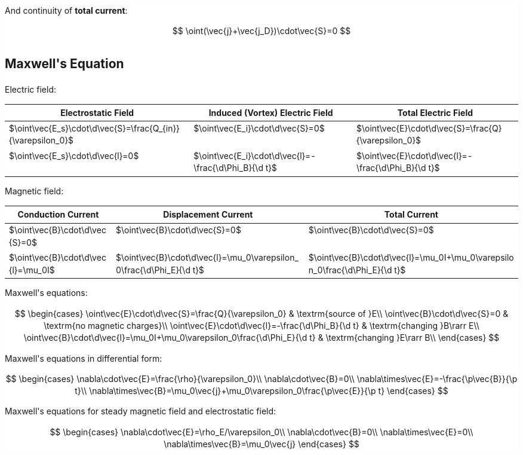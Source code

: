 And continuity of **total current**:

$$
\oint(\vec{j}+\vec{j_D})\cdot\vec{S}=0
$$

## Maxwell's Equation

Electric field:

| Electrostatic Field                                         | Induced (Vortex) Electric Field                       | Total Electric Field                                 |
| ----------------------------------------------------------- | ----------------------------------------------------- | ---------------------------------------------------- |
| $\oint\vec{E_s}\cdot\d\vec{S}=\frac{Q_{in}}{\varepsilon_0}$ | $\oint\vec{E_i}\cdot\d\vec{S}=0$                      | $\oint\vec{E}\cdot\d\vec{S}=\frac{Q}{\varepsilon_0}$ |
| $\oint\vec{E_s}\cdot\d\vec{l}=0$                            | $\oint\vec{E_i}\cdot\d\vec{l}=-\frac{\d\Phi_B}{\d t}$ | $\oint\vec{E}\cdot\d\vec{l}=-\frac{\d\Phi_B}{\d t}$  |

Magnetic field:

| Conduction Current                  | Displacement Current                                                 | Total Current                                                               |
| ----------------------------------- | -------------------------------------------------------------------- | --------------------------------------------------------------------------- |
| $\oint\vec{B}\cdot\d\vec{S}=0$      | $\oint\vec{B}\cdot\d\vec{S}=0$                                       | $\oint\vec{B}\cdot\d\vec{S}=0$                                              |
| $\oint\vec{B}\cdot\d\vec{l}=\mu_0I$ | $\oint\vec{B}\cdot\d\vec{l}=\mu_0\varepsilon_0\frac{\d\Phi_E}{\d t}$ | $\oint\vec{B}\cdot\d\vec{l}=\mu_0I+\mu_0\varepsilon_0\frac{\d\Phi_E}{\d t}$ |

Maxwell's equations:

$$
\begin{cases}
    \oint\vec{E}\cdot\d\vec{S}=\frac{Q}{\varepsilon_0}                        & \textrm{source of }E\\
    \oint\vec{B}\cdot\d\vec{S}=0                                              & \textrm{no magnetic charges}\\
    \oint\vec{E}\cdot\d\vec{l}=-\frac{\d\Phi_B}{\d t}                         & \textrm{changing }B\rarr E\\
    \oint\vec{B}\cdot\d\vec{l}=\mu_0I+\mu_0\varepsilon_0\frac{\d\Phi_E}{\d t} & \textrm{changing }E\rarr B\\
\end{cases}
$$

Maxwell's equations in differential form:

$$
\begin{cases}
    \nabla\cdot\vec{E}=\frac{\rho}{\varepsilon_0}\\
    \nabla\cdot\vec{B}=0\\
    \nabla\times\vec{E}=-\frac{\p\vec{B}}{\p t}\\
    \nabla\times\vec{B}=\mu_0\vec{j}+\mu_0\varepsilon_0\frac{\p\vec{E}}{\p t}
\end{cases}
$$

Maxwell's equations for steady magnetic field and electrostatic field:

$$
\begin{cases}
    \nabla\cdot\vec{E}=\rho_E/\varepsilon_0\\
    \nabla\cdot\vec{B}=0\\
    \nabla\times\vec{E}=0\\
    \nabla\times\vec{B}=\mu_0\vec{j}
\end{cases}
$$
